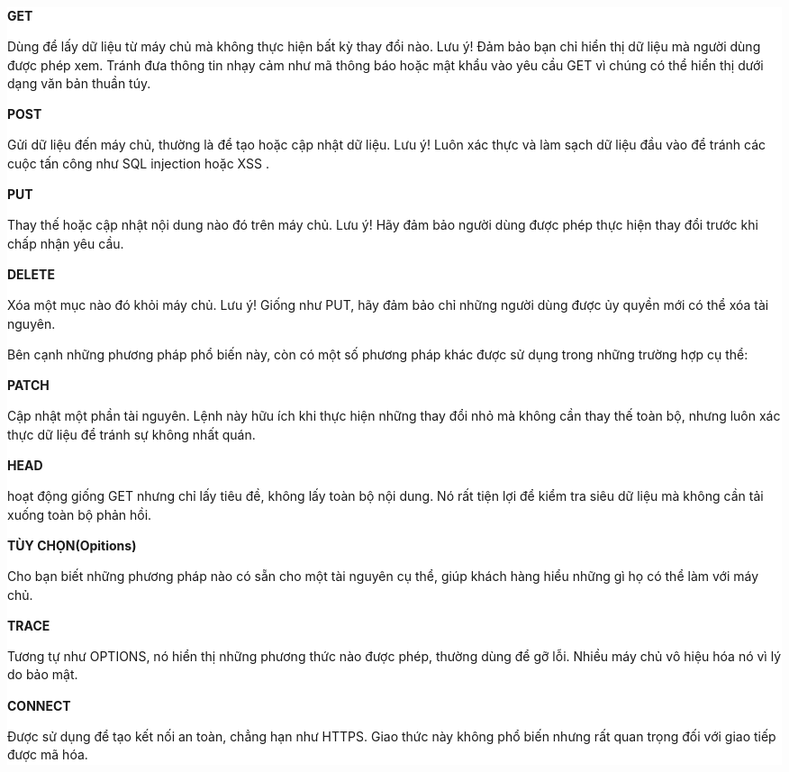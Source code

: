 

**GET**

Dùng để lấy dữ liệu từ máy chủ mà không thực hiện bất kỳ thay đổi nào. Lưu ý! Đảm bảo bạn chỉ hiển thị dữ liệu mà người dùng được phép xem. Tránh đưa thông tin nhạy cảm như mã thông báo hoặc mật khẩu vào yêu cầu GET vì chúng có thể hiển thị dưới dạng văn bản thuần túy.



**POST**

Gửi dữ liệu đến máy chủ, thường là để tạo hoặc cập nhật dữ liệu. Lưu ý! Luôn xác thực và làm sạch dữ liệu đầu vào để tránh các cuộc tấn công như SQL injection hoặc XSS .



**PUT**

Thay thế hoặc cập nhật nội dung nào đó trên máy chủ. Lưu ý! Hãy đảm bảo người dùng được phép thực hiện thay đổi trước khi chấp nhận yêu cầu.



**DELETE**

Xóa một mục nào đó khỏi máy chủ. Lưu ý! Giống như PUT, hãy đảm bảo chỉ những người dùng được ủy quyền mới có thể xóa tài nguyên.



Bên cạnh những phương pháp phổ biến này, còn có một số phương pháp khác được sử dụng trong những trường hợp cụ thể:



**PATCH**

Cập nhật một phần tài nguyên. Lệnh này hữu ích khi thực hiện những thay đổi nhỏ mà không cần thay thế toàn bộ, nhưng luôn xác thực dữ liệu để tránh sự không nhất quán.



**HEAD**

hoạt động giống GET nhưng chỉ lấy tiêu đề, không lấy toàn bộ nội dung. Nó rất tiện lợi để kiểm tra siêu dữ liệu mà không cần tải xuống toàn bộ phản hồi.



**TÙY CHỌN(Opitions)**

Cho bạn biết những phương pháp nào có sẵn cho một tài nguyên cụ thể, giúp khách hàng hiểu những gì họ có thể làm với máy chủ.



**TRACE**

Tương tự như OPTIONS, nó hiển thị những phương thức nào được phép, thường dùng để gỡ lỗi. Nhiều máy chủ vô hiệu hóa nó vì lý do bảo mật.



**CONNECT**

Được sử dụng để tạo kết nối an toàn, chẳng hạn như HTTPS. Giao thức này không phổ biến nhưng rất quan trọng đối với giao tiếp được mã hóa.
